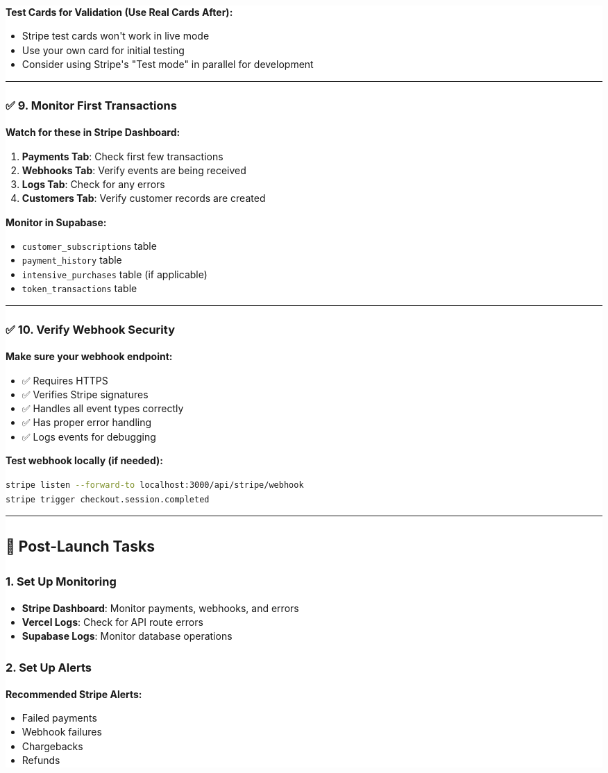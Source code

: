 **Test Cards for Validation (Use Real Cards After):**
- Stripe test cards won't work in live mode
- Use your own card for initial testing
- Consider using Stripe's "Test mode" in parallel for development

---

### ✅ 9. Monitor First Transactions

**Watch for these in Stripe Dashboard:**

1. **Payments Tab**: Check first few transactions
2. **Webhooks Tab**: Verify events are being received
3. **Logs Tab**: Check for any errors
4. **Customers Tab**: Verify customer records are created

**Monitor in Supabase:**
- `customer_subscriptions` table
- `payment_history` table
- `intensive_purchases` table (if applicable)
- `token_transactions` table

---

### ✅ 10. Verify Webhook Security

**Make sure your webhook endpoint:**
- ✅ Requires HTTPS
- ✅ Verifies Stripe signatures
- ✅ Handles all event types correctly
- ✅ Has proper error handling
- ✅ Logs events for debugging

**Test webhook locally (if needed):**
```bash
stripe listen --forward-to localhost:3000/api/stripe/webhook
stripe trigger checkout.session.completed
```

---

## 🎯 Post-Launch Tasks

### 1. Set Up Monitoring

- **Stripe Dashboard**: Monitor payments, webhooks, and errors
- **Vercel Logs**: Check for API route errors
- **Supabase Logs**: Monitor database operations

### 2. Set Up Alerts

**Recommended Stripe Alerts:**
- Failed payments
- Webhook failures
- Chargebacks
- Refunds
